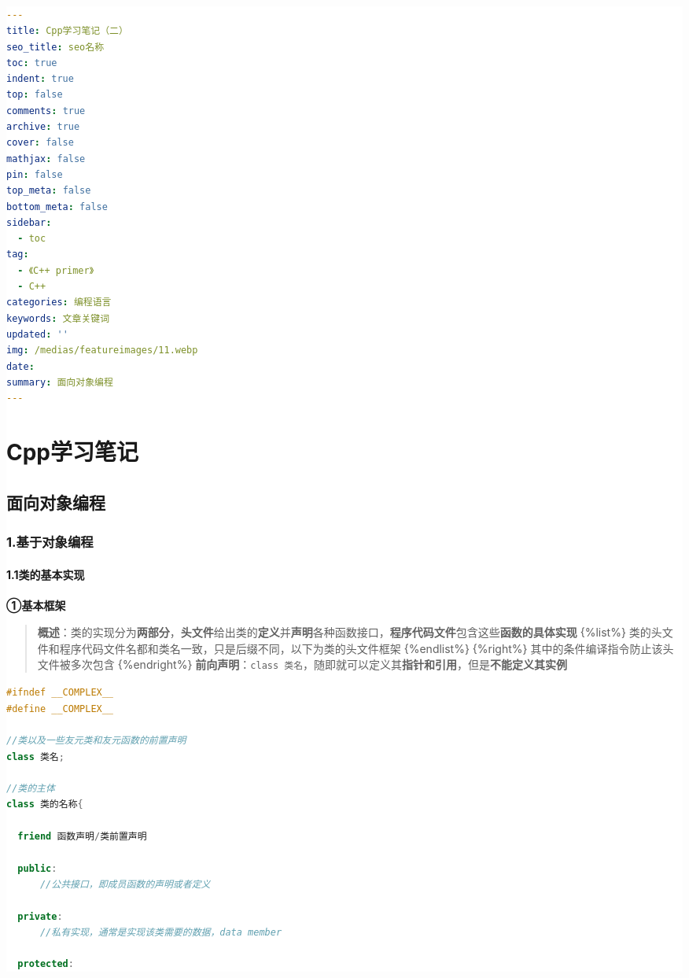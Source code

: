 ```yaml
---
title: Cpp学习笔记（二）
seo_title: seo名称
toc: true
indent: true
top: false
comments: true
archive: true
cover: false
mathjax: false
pin: false
top_meta: false
bottom_meta: false
sidebar:
  - toc
tag:
  - 《C++ primer》
  - C++
categories: 编程语言
keywords: 文章关键词
updated: ''
img: /medias/featureimages/11.webp
date:
summary: 面向对象编程
---
```

# Cpp学习笔记
## 面向对象编程
### 1.基于对象编程
#### 1.1类的基本实现
**①基本框架**
>**概述**：类的实现分为**两部分**，**头文件**给出类的**定义**并**声明**各种函数接口，**程序代码文件**包含这些**函数的具体实现**
{%list%}
类的头文件和程序代码文件名都和类名一致，只是后缀不同，以下为类的头文件框架
{%endlist%}
{%right%}
其中的条件编译指令防止该头文件被多次包含
{%endright%}
>**前向声明**：`class 类名`，随即就可以定义其**指针和引用**，但是**不能定义其实例**

```cpp
#ifndef __COMPLEX__
#define __COMPLEX__

//类以及一些友元类和友元函数的前置声明
class 类名;

//类的主体
class 类的名称{

  friend 函数声明/类前置声明

  public:
      //公共接口，即成员函数的声明或者定义

  private:
      //私有实现，通常是实现该类需要的数据，data member

  protected:
```